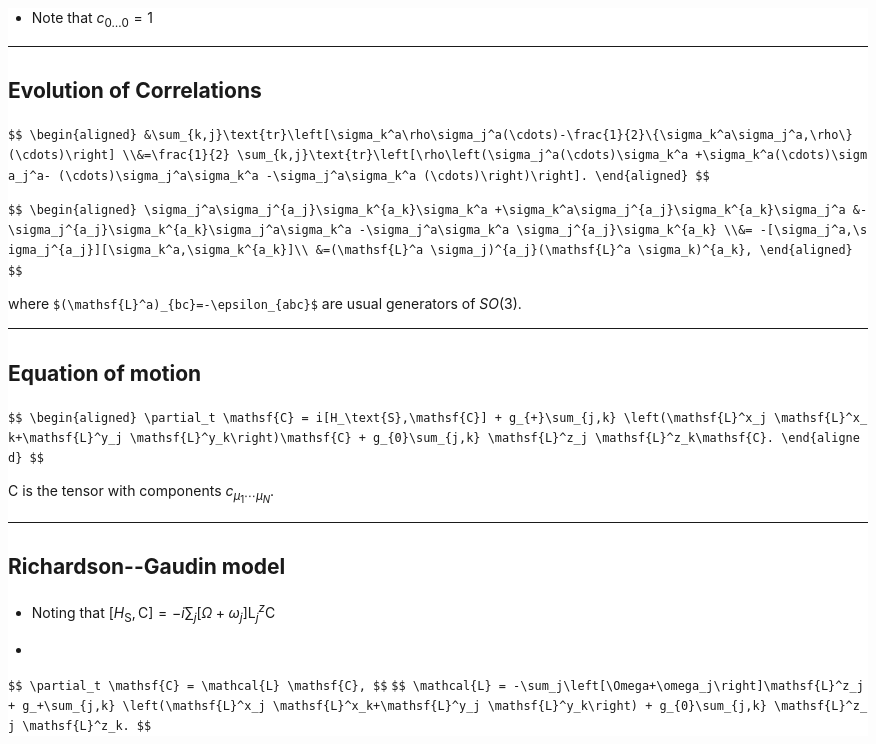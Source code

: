 - Note that $c_{0\ldots 0}=1$


----

## Evolution of Correlations


`$$
\begin{aligned}
    &\sum_{k,j}\text{tr}\left[\sigma_k^a\rho\sigma_j^a(\cdots)-\frac{1}{2}\{\sigma_k^a\sigma_j^a,\rho\}(\cdots)\right] \\&=\frac{1}{2} \sum_{k,j}\text{tr}\left[\rho\left(\sigma_j^a(\cdots)\sigma_k^a +\sigma_k^a(\cdots)\sigma_j^a- (\cdots)\sigma_j^a\sigma_k^a -\sigma_j^a\sigma_k^a (\cdots)\right)\right].
\end{aligned}
$$`

`$$
\begin{aligned}
\sigma_j^a\sigma_j^{a_j}\sigma_k^{a_k}\sigma_k^a +\sigma_k^a\sigma_j^{a_j}\sigma_k^{a_k}\sigma_j^a &- \sigma_j^{a_j}\sigma_k^{a_k}\sigma_j^a\sigma_k^a -\sigma_j^a\sigma_k^a \sigma_j^{a_j}\sigma_k^{a_k} \\&= -[\sigma_j^a,\sigma_j^{a_j}][\sigma_k^a,\sigma_k^{a_k}]\\
&=(\mathsf{L}^a \sigma_j)^{a_j}(\mathsf{L}^a \sigma_k)^{a_k},
\end{aligned}
$$`

where `$(\mathsf{L}^a)_{bc}=-\epsilon_{abc}$` are usual generators of $SO(3)$.

----

## Equation of motion

`$$
\begin{aligned}
\partial_t \mathsf{C} = i[H_\text{S},\mathsf{C}] + g_{+}\sum_{j,k} \left(\mathsf{L}^x_j \mathsf{L}^x_k+\mathsf{L}^y_j \mathsf{L}^y_k\right)\mathsf{C} + g_{0}\sum_{j,k} \mathsf{L}^z_j \mathsf{L}^z_k\mathsf{C}.
\end{aligned}
$$`

$\mathsf{C}$ is the tensor with components $c_{\mu_1\cdots \mu_N}$.

----

## Richardson--Gaudin model

- Noting that $[H_\text{S},\mathsf{C}]=-i\sum_j \left[\Omega+\omega_j\right]\mathsf{L}^z_j\mathsf{C}$

-
`$$
  \partial_t \mathsf{C} = \mathcal{L} \mathsf{C},
$$`
`$$
  \mathcal{L} = -\sum_j\left[\Omega+\omega_j\right]\mathsf{L}^z_j+ g_+\sum_{j,k} \left(\mathsf{L}^x_j \mathsf{L}^x_k+\mathsf{L}^y_j \mathsf{L}^y_k\right) + g_{0}\sum_{j,k} \mathsf{L}^z_j \mathsf{L}^z_k.
$$`
